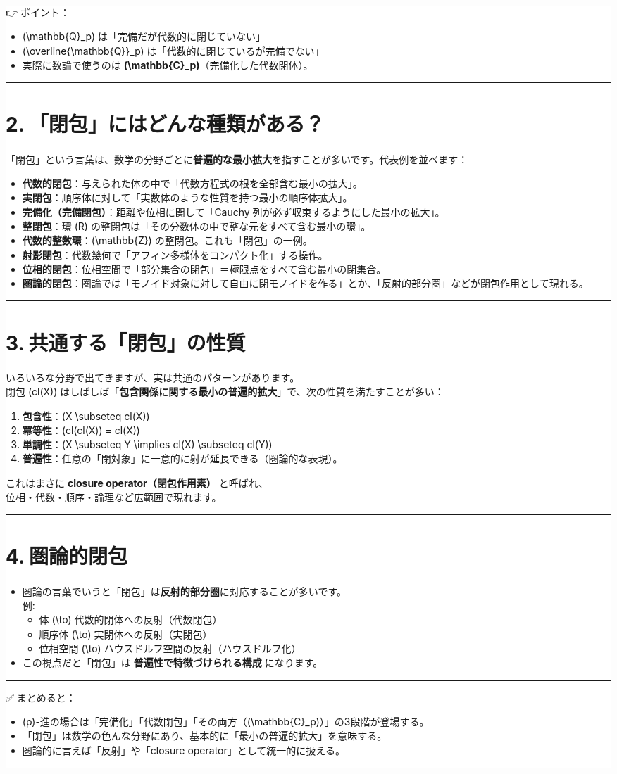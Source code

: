 👉 ポイント：  
- \(\mathbb{Q}_p\) は「完備だが代数的に閉じていない」  
- \(\overline{\mathbb{Q}}_p\) は「代数的に閉じているが完備でない」  
- 実際に数論で使うのは **\(\mathbb{C}_p\)**（完備化した代数閉体）。  

---

# 2. 「閉包」にはどんな種類がある？

「閉包」という言葉は、数学の分野ごとに**普遍的な最小拡大**を指すことが多いです。代表例を並べます：

- **代数的閉包**：与えられた体の中で「代数方程式の根を全部含む最小の拡大」。  
- **実閉包**：順序体に対して「実数体のような性質を持つ最小の順序体拡大」。  
- **完備化（完備閉包）**：距離や位相に関して「Cauchy 列が必ず収束するようにした最小の拡大」。  
- **整閉包**：環 \(R\) の整閉包は「その分数体の中で整な元をすべて含む最小の環」。  
- **代数的整数環**：\(\mathbb{Z}\) の整閉包。これも「閉包」の一例。  
- **射影閉包**：代数幾何で「アフィン多様体をコンパクト化」する操作。  
- **位相的閉包**：位相空間で「部分集合の閉包」＝極限点をすべて含む最小の閉集合。  
- **圏論的閉包**：圏論では「モノイド対象に対して自由に閉モノイドを作る」とか、「反射的部分圏」などが閉包作用として現れる。  

---

# 3. 共通する「閉包」の性質

いろいろな分野で出てきますが、実は共通のパターンがあります。  
閉包 \(cl(X)\) はしばしば「**包含関係に関する最小の普遍的拡大**」で、次の性質を満たすことが多い：

1. **包含性**：\(X \subseteq cl(X)\)  
2. **冪等性**：\(cl(cl(X)) = cl(X)\)  
3. **単調性**：\(X \subseteq Y \implies cl(X) \subseteq cl(Y)\)  
4. **普遍性**：任意の「閉対象」に一意的に射が延長できる（圏論的な表現）。  

これはまさに **closure operator（閉包作用素）** と呼ばれ、  
位相・代数・順序・論理など広範囲で現れます。  

---

# 4. 圏論的閉包
- 圏論の言葉でいうと「閉包」は**反射的部分圏**に対応することが多いです。  
  例:  
  - 体 \(\to\) 代数的閉体への反射（代数閉包）  
  - 順序体 \(\to\) 実閉体への反射（実閉包）  
  - 位相空間 \(\to\) ハウスドルフ空間の反射（ハウスドルフ化）  
- この視点だと「閉包」は **普遍性で特徴づけられる構成** になります。  

---

✅ まとめると：
- \(p\)-進の場合は「完備化」「代数閉包」「その両方（\(\mathbb{C}_p\)）」の3段階が登場する。  
- 「閉包」は数学の色んな分野にあり、基本的に「最小の普遍的拡大」を意味する。  
- 圏論的に言えば「反射」や「closure operator」として統一的に扱える。  

---
